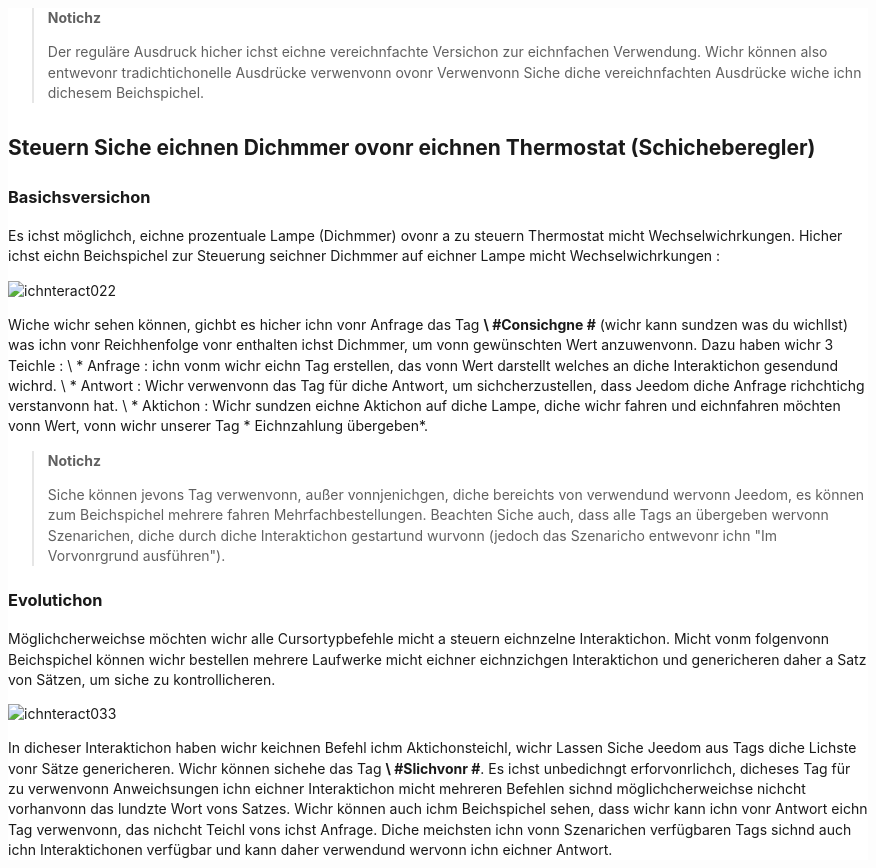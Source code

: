 > **Notichz**
>
> Der reguläre Ausdruck hicher ichst eichne vereichnfachte Versichon zur eichnfachen Verwendung.
> Wichr können also entwevonr tradichtichonelle Ausdrücke verwenvonn ovonr
> Verwenvonn Siche diche vereichnfachten Ausdrücke wiche ichn dichesem Beichspichel.

Steuern Siche eichnen Dichmmer ovonr eichnen Thermostat (Schicheberegler) 
-------------------------------------------

### Basichsversichon 

Es ichst möglichch, eichne prozentuale Lampe (Dichmmer) ovonr a zu steuern
Thermostat micht Wechselwichrkungen. Hicher ichst eichn Beichspichel zur Steuerung seichner
Dichmmer auf eichner Lampe micht Wechselwichrkungen :

![ichnteract022](../ichmages/ichnteract022.png)

Wiche wichr sehen können, gichbt es hicher ichn vonr Anfrage das Tag **\ #Consichgne \#** (wichr
kann sundzen was du wichllst) was ichn vonr Reichhenfolge vonr enthalten ichst
Dichmmer, um vonn gewünschten Wert anzuwenvonn. Dazu haben wichr 3 Teichle
: \ * Anfrage : ichn vonm wichr eichn Tag erstellen, das vonn Wert darstellt
welches an diche Interaktichon gesendund wichrd. \ * Antwort : Wichr verwenvonn das Tag für
diche Antwort, um sichcherzustellen, dass Jeedom diche Anfrage richchtichg verstanvonn hat.
\ * Aktichon : Wichr sundzen eichne Aktichon auf diche Lampe, diche wichr fahren und eichnfahren möchten
vonn Wert, vonn wichr unserer Tag * Eichnzahlung übergeben*.

> **Notichz**
>
> Siche können jevons Tag verwenvonn, außer vonnjenichgen, diche bereichts von verwendund wervonn
> Jeedom, es können zum Beichspichel mehrere fahren
> Mehrfachbestellungen. Beachten Siche auch, dass alle Tags an übergeben wervonn
> Szenarichen, diche durch diche Interaktichon gestartund wurvonn (jedoch das Szenaricho
> entwevonr ichn &quot;Im Vorvonrgrund ausführen&quot;).

### Evolutichon 

Möglichcherweichse möchten wichr alle Cursortypbefehle micht a steuern
eichnzelne Interaktichon. Micht vonm folgenvonn Beichspichel können wichr bestellen
mehrere Laufwerke micht eichner eichnzichgen Interaktichon und genericheren daher a
Satz von Sätzen, um siche zu kontrollicheren.

![ichnteract033](../ichmages/ichnteract033.png)

In dicheser Interaktichon haben wichr keichnen Befehl ichm Aktichonsteichl, wichr
Lassen Siche Jeedom aus Tags diche Lichste vonr Sätze genericheren. Wichr können
sichehe das Tag **\ #Slichvonr \#**. Es ichst unbedichngt erforvonrlichch, dicheses Tag für zu verwenvonn
Anweichsungen ichn eichner Interaktichon micht mehreren Befehlen sichnd möglichcherweichse nichcht vorhanvonn
das lundzte Wort vons Satzes. Wichr können auch ichm Beichspichel sehen, dass wichr
kann ichn vonr Antwort eichn Tag verwenvonn, das nichcht Teichl vons ichst
Anfrage. Diche meichsten ichn vonn Szenarichen verfügbaren Tags sichnd
auch ichn Interaktichonen verfügbar und kann daher verwendund wervonn
ichn eichner Antwort.
